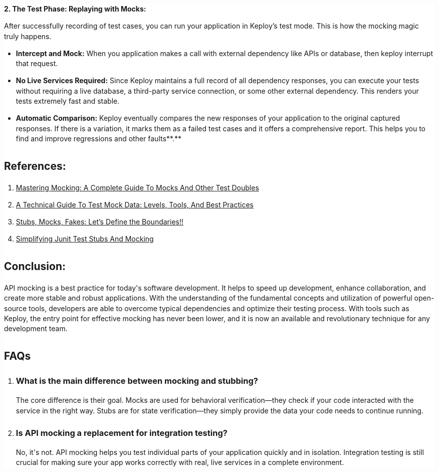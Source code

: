 
**2\. The Test Phase: Replaying with Mocks:**

After successfully recording of test cases, you can run your application in Keploy’s test mode. This is how the mocking magic truly happens.

* **Intercept and Mock:** When you application makes a call with external dependency like APIs or database, then keploy interrupt that request.
    
* **No Live Services Required:** Since Keploy maintains a full record of all dependency responses, you can execute your tests without requiring a live database, a third-party service connection, or some other external dependency. This renders your tests extremely fast and stable.
    
* **Automatic Comparison:** Keploy eventually compares the new responses of your application to the original captured responses. If there is a variation, it marks them as a failed test cases and it offers a comprehensive report. This helps you to find and improve regressions and other faults\*\*.\*\*
    

## **References:**

1. [Mastering Mocking: A Complete Guide To Mocks And Other Test Doubles](https://keploy.io/blog/community/mastering-mocking-a-complete-guide-to-mocks-and-other-test-doubles#what-are-mocks)
    
2. [A Technical Guide To Test Mock Data: Levels, Tools, And Best Practices](https://keploy.io/blog/community/a-technical-guide-to-test-mock-data-levels-tools-and-best-practices)
    
3. [Stubs, Mocks, Fakes: Let’s Define the Boundaries!!](https://keploy.io/blog/community/stubs-mocks-fakes-lets-define-the-boundaries)
    
4. [Simplifying Junit Test Stubs And Mocking](https://keploy.io/blog/community/simplifying-junit-test-stubs-and-mocking)
    

## **Conclusion**:

API mocking is a best practice for today's software development. It helps to speed up development, enhance collaboration, and create more stable and robust applications. With the understanding of the fundamental concepts and utilization of powerful open-source tools, developers are able to overcome typical dependencies and optimize their testing process. With tools such as Keploy, the entry point for effective mocking has never been lower, and it is now an available and revolutionary technique for any development team.

## FAQs

1. ### **What is the main difference between mocking and stubbing?**
    
    The core difference is their goal. Mocks are used for behavioral verification—they check if your code interacted with the service in the right way. Stubs are for state verification—they simply provide the data your code needs to continue running.
    
2. ### **Is API mocking a replacement for integration testing?**
    
    No, it's not. API mocking helps you test individual parts of your application quickly and in isolation. Integration testing is still crucial for making sure your app works correctly with real, live services in a complete environment.
    